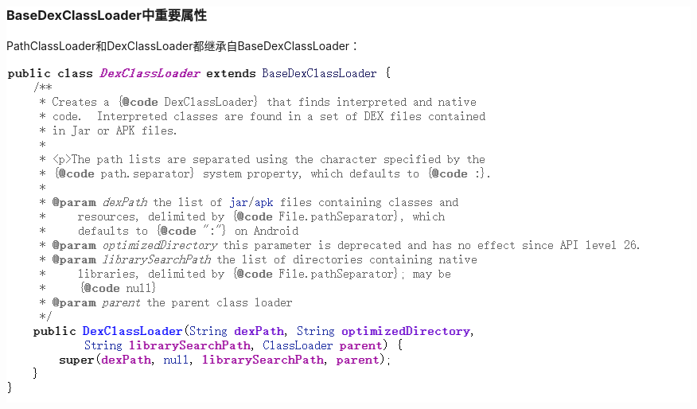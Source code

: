 ### BaseDexClassLoader中重要属性

PathClassLoader和DexClassLoader都继承自BaseDexClassLoader：

![](img/dexclassloader源码.png)
